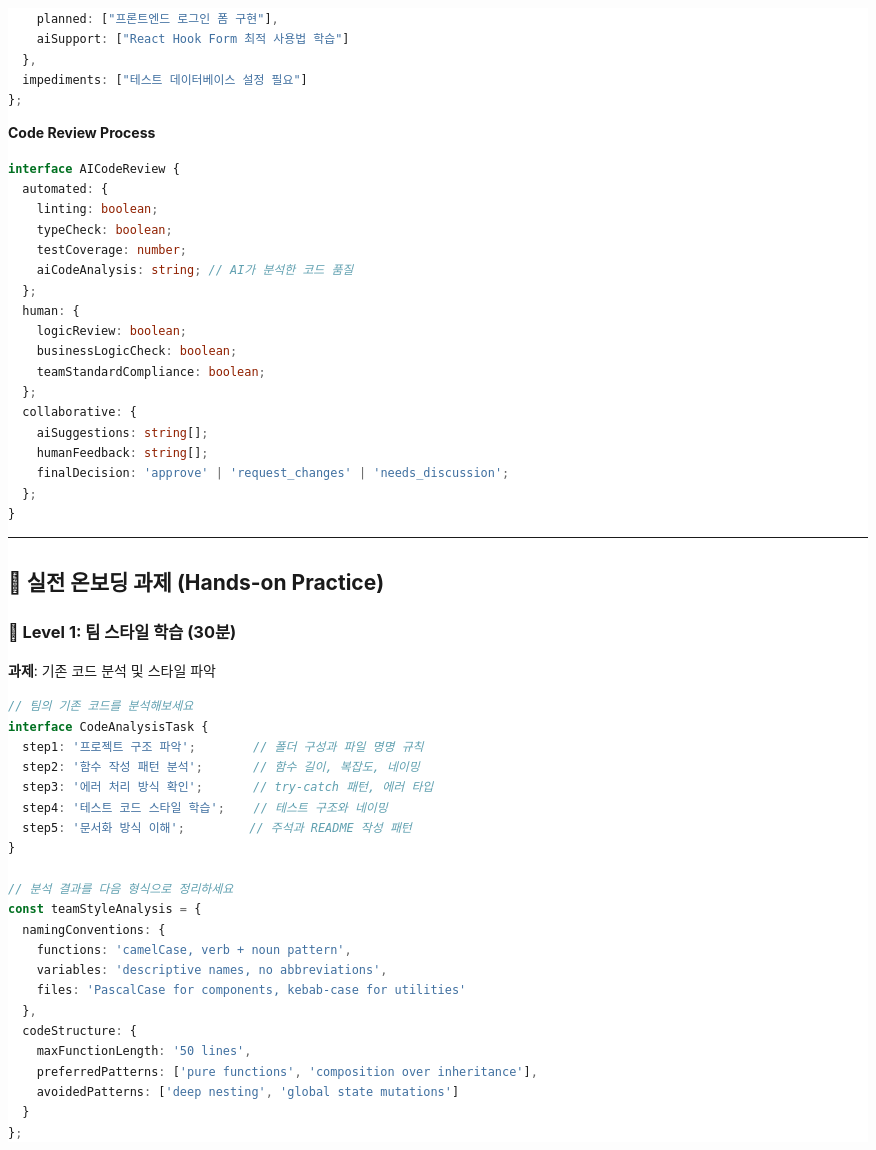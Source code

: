 ```typescript
    planned: ["프론트엔드 로그인 폼 구현"],
    aiSupport: ["React Hook Form 최적 사용법 학습"]
  },
  impediments: ["테스트 데이터베이스 설정 필요"]
};
```

**Code Review Process**
```typescript
interface AICodeReview {
  automated: {
    linting: boolean;
    typeCheck: boolean;
    testCoverage: number;
    aiCodeAnalysis: string; // AI가 분석한 코드 품질
  };
  human: {
    logicReview: boolean;
    businessLogicCheck: boolean;
    teamStandardCompliance: boolean;
  };
  collaborative: {
    aiSuggestions: string[];
    humanFeedback: string[];
    finalDecision: 'approve' | 'request_changes' | 'needs_discussion';
  };
}
```

---

## 🎯 실전 온보딩 과제 (Hands-on Practice)

### 📝 Level 1: 팀 스타일 학습 (30분)

**과제**: 기존 코드 분석 및 스타일 파악
```typescript
// 팀의 기존 코드를 분석해보세요
interface CodeAnalysisTask {
  step1: '프로젝트 구조 파악';        // 폴더 구성과 파일 명명 규칙
  step2: '함수 작성 패턴 분석';       // 함수 길이, 복잡도, 네이밍
  step3: '에러 처리 방식 확인';       // try-catch 패턴, 에러 타입
  step4: '테스트 코드 스타일 학습';    // 테스트 구조와 네이밍
  step5: '문서화 방식 이해';         // 주석과 README 작성 패턴
}

// 분석 결과를 다음 형식으로 정리하세요
const teamStyleAnalysis = {
  namingConventions: {
    functions: 'camelCase, verb + noun pattern',
    variables: 'descriptive names, no abbreviations',
    files: 'PascalCase for components, kebab-case for utilities'
  },
  codeStructure: {
    maxFunctionLength: '50 lines',
    preferredPatterns: ['pure functions', 'composition over inheritance'],
    avoidedPatterns: ['deep nesting', 'global state mutations']
  }
};
```
